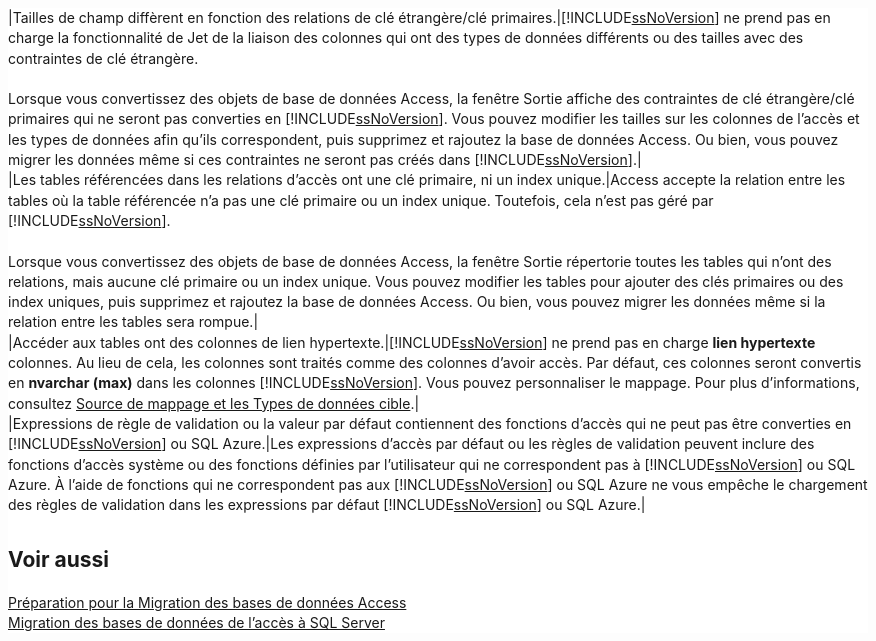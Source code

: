 |Tailles de champ diffèrent en fonction des relations de clé étrangère/clé primaires.|[!INCLUDE[ssNoVersion](../../includes/ssnoversion_md.md)] ne prend pas en charge la fonctionnalité de Jet de la liaison des colonnes qui ont des types de données différents ou des tailles avec des contraintes de clé étrangère.<br /><br />Lorsque vous convertissez des objets de base de données Access, la fenêtre Sortie affiche des contraintes de clé étrangère/clé primaires qui ne seront pas converties en [!INCLUDE[ssNoVersion](../../includes/ssnoversion_md.md)]. Vous pouvez modifier les tailles sur les colonnes de l’accès et les types de données afin qu’ils correspondent, puis supprimez et rajoutez la base de données Access. Ou bien, vous pouvez migrer les données même si ces contraintes ne seront pas créés dans [!INCLUDE[ssNoVersion](../../includes/ssnoversion_md.md)].|  
|Les tables référencées dans les relations d’accès ont une clé primaire, ni un index unique.|Access accepte la relation entre les tables où la table référencée n’a pas une clé primaire ou un index unique. Toutefois, cela n’est pas géré par [!INCLUDE[ssNoVersion](../../includes/ssnoversion_md.md)].<br /><br />Lorsque vous convertissez des objets de base de données Access, la fenêtre Sortie répertorie toutes les tables qui n’ont des relations, mais aucune clé primaire ou un index unique. Vous pouvez modifier les tables pour ajouter des clés primaires ou des index uniques, puis supprimez et rajoutez la base de données Access. Ou bien, vous pouvez migrer les données même si la relation entre les tables sera rompue.|  
|Accéder aux tables ont des colonnes de lien hypertexte.|[!INCLUDE[ssNoVersion](../../includes/ssnoversion_md.md)] ne prend pas en charge **lien hypertexte** colonnes. Au lieu de cela, les colonnes sont traités comme des colonnes d’avoir accès. Par défaut, ces colonnes seront convertis en **nvarchar (max)** dans les colonnes [!INCLUDE[ssNoVersion](../../includes/ssnoversion_md.md)]. Vous pouvez personnaliser le mappage. Pour plus d’informations, consultez [Source de mappage et les Types de données cible](http://msdn.microsoft.com/en-us/b362a075-16e7-423f-b63f-e1e9f02844a9).|  
|Expressions de règle de validation ou la valeur par défaut contiennent des fonctions d’accès qui ne peut pas être converties en [!INCLUDE[ssNoVersion](../../includes/ssnoversion_md.md)] ou SQL Azure.|Les expressions d’accès par défaut ou les règles de validation peuvent inclure des fonctions d’accès système ou des fonctions définies par l’utilisateur qui ne correspondent pas à [!INCLUDE[ssNoVersion](../../includes/ssnoversion_md.md)] ou SQL Azure. À l’aide de fonctions qui ne correspondent pas aux [!INCLUDE[ssNoVersion](../../includes/ssnoversion_md.md)] ou SQL Azure ne vous empêche le chargement des règles de validation dans les expressions par défaut [!INCLUDE[ssNoVersion](../../includes/ssnoversion_md.md)] ou SQL Azure.|  
  
## <a name="see-also"></a>Voir aussi  
[Préparation pour la Migration des bases de données Access](http://msdn.microsoft.com/en-us/9b80a9e0-08e7-4b4d-b5ec-cc998d3f5114)  
[Migration des bases de données de l’accès à SQL Server](http://msdn.microsoft.com/en-us/76a3abcf-2998-4712-9490-fe8d872c89ca)  
  

